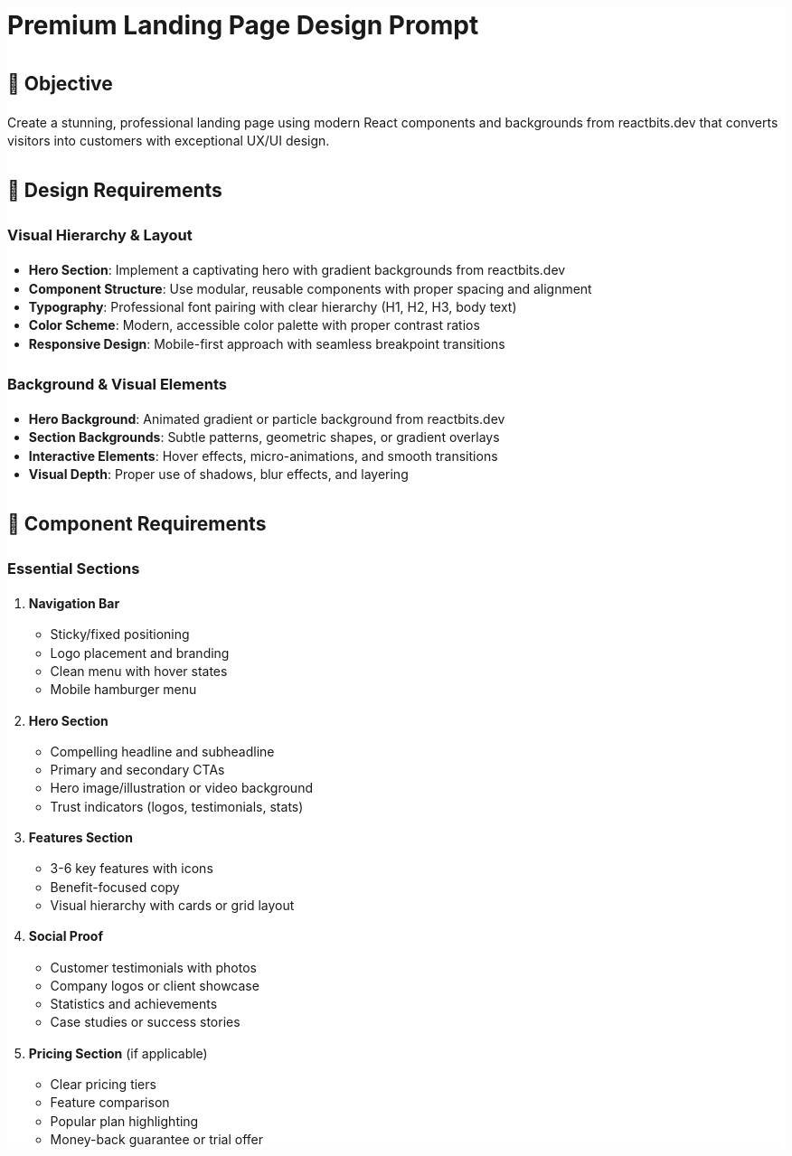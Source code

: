 # Premium Landing Page Design Prompt

## 🎯 Objective
Create a stunning, professional landing page using modern React components and backgrounds from reactbits.dev that converts visitors into customers with exceptional UX/UI design.

## 🎨 Design Requirements

### Visual Hierarchy & Layout
- **Hero Section**: Implement a captivating hero with gradient backgrounds from reactbits.dev
- **Component Structure**: Use modular, reusable components with proper spacing and alignment
- **Typography**: Professional font pairing with clear hierarchy (H1, H2, H3, body text)
- **Color Scheme**: Modern, accessible color palette with proper contrast ratios
- **Responsive Design**: Mobile-first approach with seamless breakpoint transitions

### Background & Visual Elements
- **Hero Background**: Animated gradient or particle background from reactbits.dev
- **Section Backgrounds**: Subtle patterns, geometric shapes, or gradient overlays
- **Interactive Elements**: Hover effects, micro-animations, and smooth transitions
- **Visual Depth**: Proper use of shadows, blur effects, and layering

## 🧩 Component Requirements

### Essential Sections
1. **Navigation Bar**
   - Sticky/fixed positioning
   - Logo placement and branding
   - Clean menu with hover states
   - Mobile hamburger menu

2. **Hero Section**
   - Compelling headline and subheadline
   - Primary and secondary CTAs
   - Hero image/illustration or video background
   - Trust indicators (logos, testimonials, stats)

3. **Features Section**
   - 3-6 key features with icons
   - Benefit-focused copy
   - Visual hierarchy with cards or grid layout

4. **Social Proof**
   - Customer testimonials with photos
   - Company logos or client showcase
   - Statistics and achievements
   - Case studies or success stories

5. **Pricing Section** (if applicable)
   - Clear pricing tiers
   - Feature comparison
   - Popular plan highlighting
   - Money-back guarantee or trial offer
